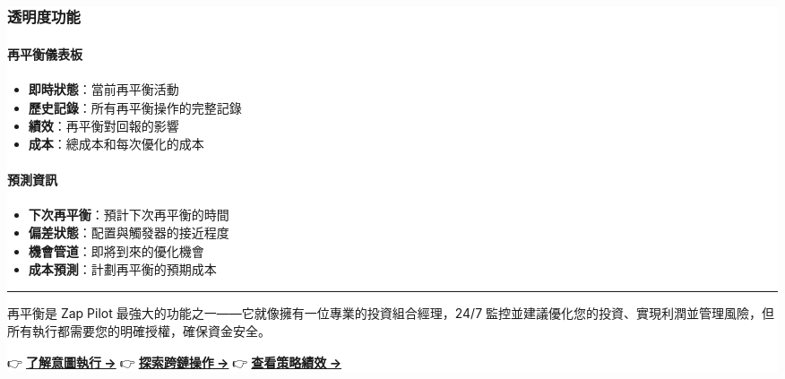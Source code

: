 ### 透明度功能

#### **再平衡儀表板**

- **即時狀態**：當前再平衡活動
- **歷史記錄**：所有再平衡操作的完整記錄
- **績效**：再平衡對回報的影響
- **成本**：總成本和每次優化的成本

#### **預測資訊**

- **下次再平衡**：預計下次再平衡的時間
- **偏差狀態**：配置與觸發器的接近程度
- **機會管道**：即將到來的優化機會
- **成本預測**：計劃再平衡的預期成本

---

再平衡是 Zap
Pilot 最強大的功能之一——它就像擁有一位專業的投資組合經理，24/7 監控並建議優化您的投資、實現利潤並管理風險，但所有執行都需要您的明確授權，確保資金安全。

👉 **[了解意圖執行 →](./intent-execution)** 👉 **[探索跨鏈操作 →](./cross-chain-operations)** 👉
**[查看策略績效 →](../strategies)**
